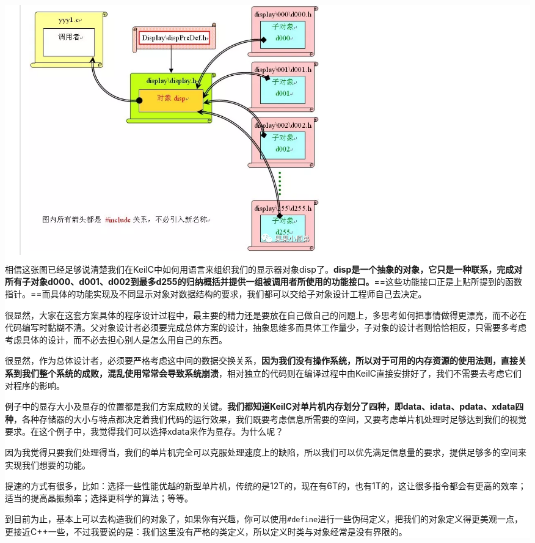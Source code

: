 > <img src="assets/6400000.png" alt="图片" style="zoom:67%;" />

相信这张图已经足够说清楚我们在KeilC中如何用语言来组织我们的显示器对象disp了。**disp是一个抽象的对象，它只是一种联系，完成对所有子对象d000、d001、d002到最多d255的归纳概括并提供一组被调用者所使用的功能接口。**==这些功能接口正是上贴所提到的函数指针。==而具体的功能实现及不同显示对象对数据结构的要求，我们都可以交给子对象设计工程师自己去决定。

很显然，大家在这套方案具体的程序设计过程中，最主要的精力还是要放在自己做自己的问题上，多思考如何把事情做得更漂亮，而不必在代码编写时黏糊不清。父对象设计者必须要完成总体方案的设计，抽象思维多而具体工作量少，子对象的设计者则恰恰相反，只需要多考虑考虑具体的设计，而不必去担心别人是怎么用自己的东西。

很显然，作为总体设计者，必须要严格考虑这中间的数据交换关系，**因为我们没有操作系统，所以对于可用的内存资源的使用法则，直接关系到我们整个系统的成败，混乱使用常常会导致系统崩溃**，相对独立的代码则在编译过程中由KeilC直接安排好了，我们不需要去考虑它们对程序的影响。

例子中的显存大小及显存的位置都是我们方案成败的关键。**我们都知道KeilC对单片机内存划分了四种，即data、idata、pdata、xdata四种**，各种存储器的大小与特点都决定着我们代码的运行效果，我们既要考虑信息所需要的空间，又要考虑单片机处理时足够达到我们的视觉要求。在这个例子中，我觉得我们可以选择xdata来作为显存。为什么呢？

因为我觉得只要我们处理得当，我们的单片机完全可以克服处理速度上的缺陷，所以我们可以优先满足信息量的要求，提供足够多的空间来实现我们想要的功能。

提速的方式有很多，比如：选择一些性能优越的新型单片机，传统的是12T的，现在有6T的，也有1T的，这让很多指令都会有更高的效率；适当的提高晶振频率；选择更科学的算法；等等。

到目前为止，基本上可以去构造我们的对象了，如果你有兴趣，你可以使用`#define`进行一些伪码定义，把我们的对象定义得更美观一点，更接近C++一些，不过我要说的是：我们这里没有严格的类定义，所以定义时类与对象经常是没有界限的。





